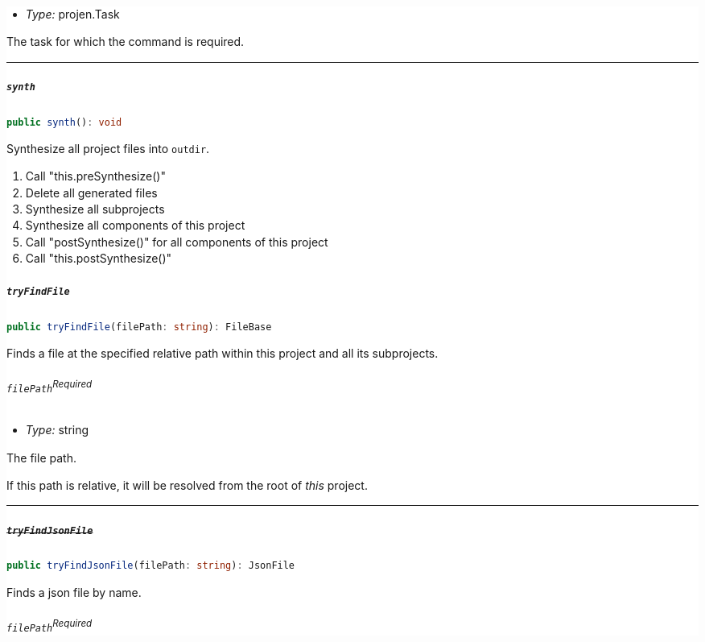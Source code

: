 - *Type:* projen.Task

The task for which the command is required.

---

##### `synth` <a name="synth" id="@findlay20/projen-react-native-amplify.ReactNativeAmplifyProject.synth"></a>

```typescript
public synth(): void
```

Synthesize all project files into `outdir`.

1. Call "this.preSynthesize()"
2. Delete all generated files
3. Synthesize all subprojects
4. Synthesize all components of this project
5. Call "postSynthesize()" for all components of this project
6. Call "this.postSynthesize()"

##### `tryFindFile` <a name="tryFindFile" id="@findlay20/projen-react-native-amplify.ReactNativeAmplifyProject.tryFindFile"></a>

```typescript
public tryFindFile(filePath: string): FileBase
```

Finds a file at the specified relative path within this project and all its subprojects.

###### `filePath`<sup>Required</sup> <a name="filePath" id="@findlay20/projen-react-native-amplify.ReactNativeAmplifyProject.tryFindFile.parameter.filePath"></a>

- *Type:* string

The file path.

If this path is relative, it will be resolved
from the root of _this_ project.

---

##### ~~`tryFindJsonFile`~~ <a name="tryFindJsonFile" id="@findlay20/projen-react-native-amplify.ReactNativeAmplifyProject.tryFindJsonFile"></a>

```typescript
public tryFindJsonFile(filePath: string): JsonFile
```

Finds a json file by name.

###### `filePath`<sup>Required</sup> <a name="filePath" id="@findlay20/projen-react-native-amplify.ReactNativeAmplifyProject.tryFindJsonFile.parameter.filePath"></a>
